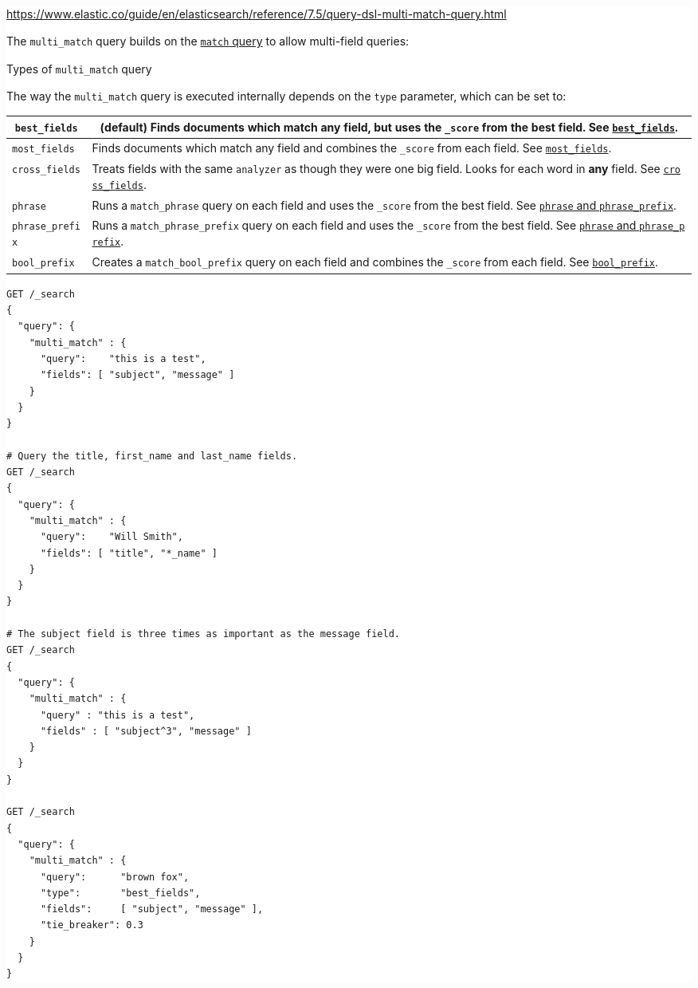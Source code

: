 https://www.elastic.co/guide/en/elasticsearch/reference/7.5/query-dsl-multi-match-query.html

The `multi_match` query builds on the [`match` query](https://www.elastic.co/guide/en/elasticsearch/reference/7.5/query-dsl-match-query.html) to allow multi-field queries:

Types of `multi_match` query

The way the `multi_match` query is executed internally depends on the `type` parameter, which can be set to:

| `best_fields`   | (**default**) Finds documents which match any field, but uses the `_score` from the best field. See [`best_fields`](https://www.elastic.co/guide/en/elasticsearch/reference/7.5/query-dsl-multi-match-query.html#type-best-fields). |
| --------------- | ------------------------------------------------------------ |
| `most_fields`   | Finds documents which match any field and combines the `_score` from each field. See [`most_fields`](https://www.elastic.co/guide/en/elasticsearch/reference/7.5/query-dsl-multi-match-query.html#type-most-fields). |
| `cross_fields`  | Treats fields with the same `analyzer` as though they were one big field. Looks for each word in **any** field. See [`cross_fields`](https://www.elastic.co/guide/en/elasticsearch/reference/7.5/query-dsl-multi-match-query.html#type-cross-fields). |
| `phrase`        | Runs a `match_phrase` query on each field and uses the `_score` from the best field. See [`phrase` and `phrase_prefix`](https://www.elastic.co/guide/en/elasticsearch/reference/7.5/query-dsl-multi-match-query.html#type-phrase). |
| `phrase_prefix` | Runs a `match_phrase_prefix` query on each field and uses the `_score` from the best field. See [`phrase` and `phrase_prefix`](https://www.elastic.co/guide/en/elasticsearch/reference/7.5/query-dsl-multi-match-query.html#type-phrase). |
| `bool_prefix`   | Creates a `match_bool_prefix` query on each field and combines the `_score` from each field. See [`bool_prefix`](https://www.elastic.co/guide/en/elasticsearch/reference/7.5/query-dsl-multi-match-query.html#type-bool-prefix). |

```
GET /_search
{
  "query": {
    "multi_match" : {
      "query":    "this is a test", 
      "fields": [ "subject", "message" ] 
    }
  }
}

# Query the title, first_name and last_name fields.
GET /_search
{
  "query": {
    "multi_match" : {
      "query":    "Will Smith",
      "fields": [ "title", "*_name" ] 
    }
  }
}

# The subject field is three times as important as the message field.
GET /_search
{
  "query": {
    "multi_match" : {
      "query" : "this is a test",
      "fields" : [ "subject^3", "message" ] 
    }
  }
}

GET /_search
{
  "query": {
    "multi_match" : {
      "query":      "brown fox",
      "type":       "best_fields",
      "fields":     [ "subject", "message" ],
      "tie_breaker": 0.3
    }
  }
}
```